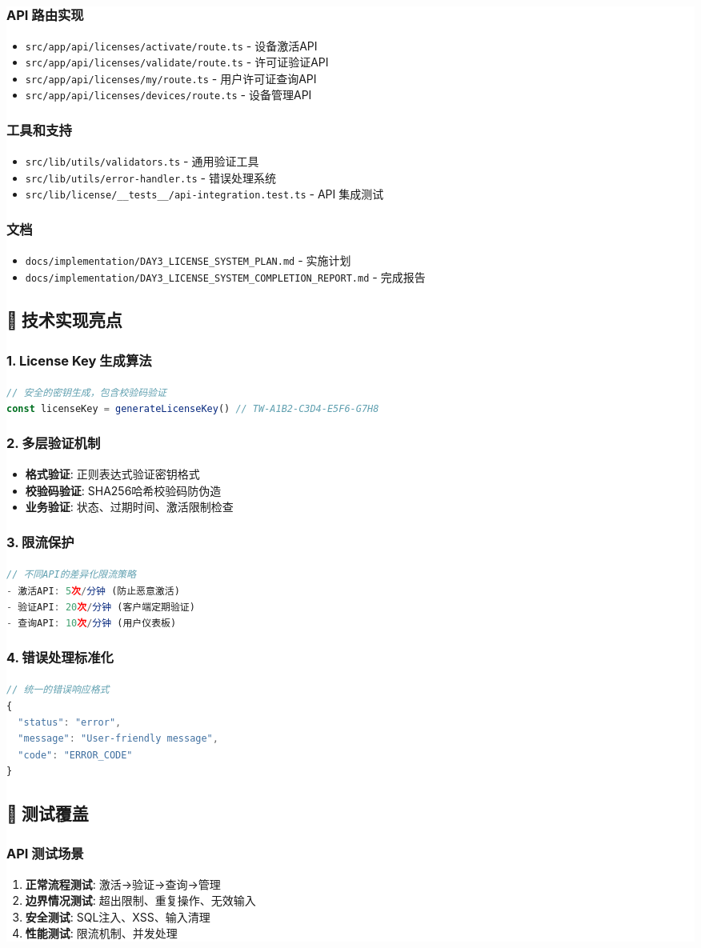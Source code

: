### API 路由实现
- `src/app/api/licenses/activate/route.ts` - 设备激活API
- `src/app/api/licenses/validate/route.ts` - 许可证验证API
- `src/app/api/licenses/my/route.ts` - 用户许可证查询API
- `src/app/api/licenses/devices/route.ts` - 设备管理API

### 工具和支持
- `src/lib/utils/validators.ts` - 通用验证工具
- `src/lib/utils/error-handler.ts` - 错误处理系统
- `src/lib/license/__tests__/api-integration.test.ts` - API 集成测试

### 文档
- `docs/implementation/DAY3_LICENSE_SYSTEM_PLAN.md` - 实施计划
- `docs/implementation/DAY3_LICENSE_SYSTEM_COMPLETION_REPORT.md` - 完成报告

## 🔧 技术实现亮点

### 1. License Key 生成算法
```typescript
// 安全的密钥生成，包含校验码验证
const licenseKey = generateLicenseKey() // TW-A1B2-C3D4-E5F6-G7H8
```

### 2. 多层验证机制
- **格式验证**: 正则表达式验证密钥格式
- **校验码验证**: SHA256哈希校验码防伪造
- **业务验证**: 状态、过期时间、激活限制检查

### 3. 限流保护
```typescript
// 不同API的差异化限流策略
- 激活API: 5次/分钟 (防止恶意激活)
- 验证API: 20次/分钟 (客户端定期验证)
- 查询API: 10次/分钟 (用户仪表板)
```

### 4. 错误处理标准化
```typescript
// 统一的错误响应格式
{
  "status": "error",
  "message": "User-friendly message",
  "code": "ERROR_CODE"
}
```

## 🧪 测试覆盖

### API 测试场景
1. **正常流程测试**: 激活→验证→查询→管理
2. **边界情况测试**: 超出限制、重复操作、无效输入
3. **安全测试**: SQL注入、XSS、输入清理
4. **性能测试**: 限流机制、并发处理
